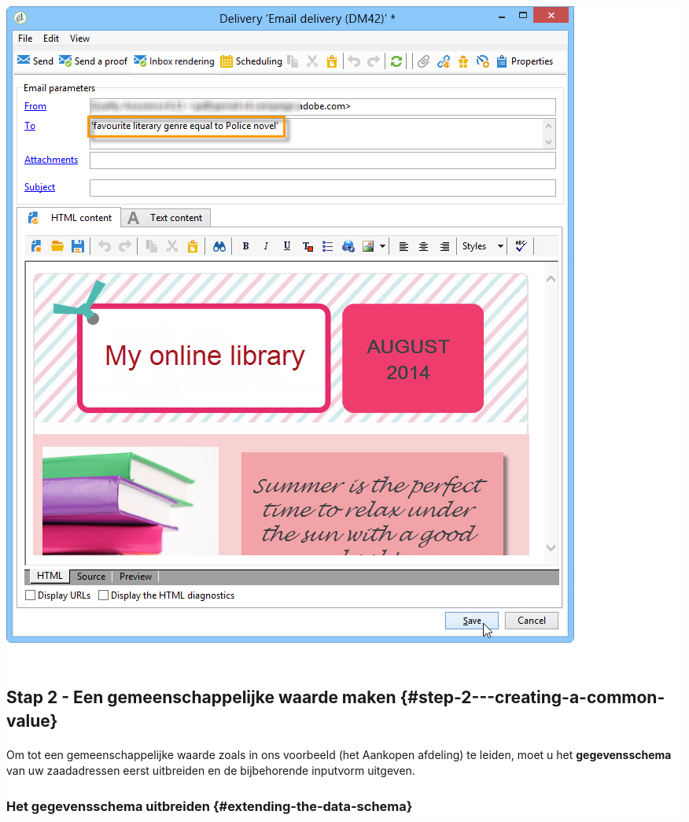 ![](assets/dlv_seeds_usecase_01.png)

## Stap 2 - Een gemeenschappelijke waarde maken {#step-2---creating-a-common-value}

Om tot een gemeenschappelijke waarde zoals in ons voorbeeld (het Aankopen afdeling) te leiden, moet u het **gegevensschema** van uw zaadadressen eerst uitbreiden en de bijbehorende inputvorm uitgeven.

### Het gegevensschema uitbreiden {#extending-the-data-schema}
